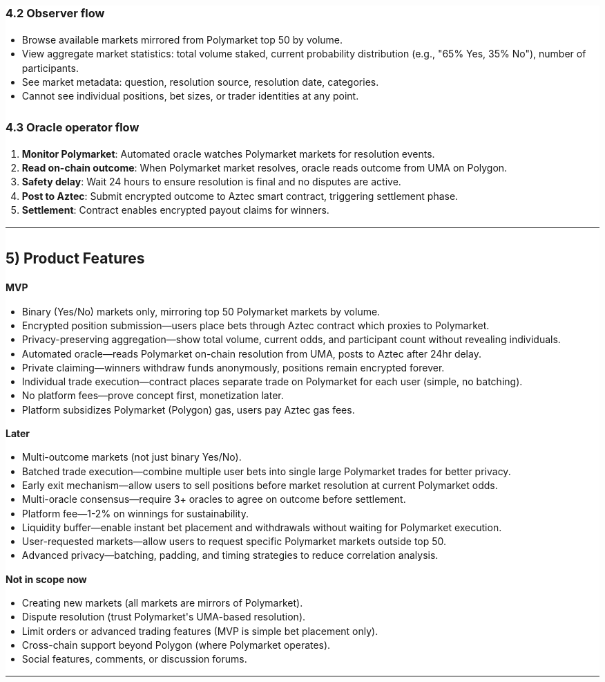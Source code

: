 ### 4.2 Observer flow

- Browse available markets mirrored from Polymarket top 50 by volume.
- View aggregate market statistics: total volume staked, current probability distribution (e.g., "65% Yes, 35% No"), number of participants.
- See market metadata: question, resolution source, resolution date, categories.
- Cannot see individual positions, bet sizes, or trader identities at any point.

### 4.3 Oracle operator flow

1. **Monitor Polymarket**: Automated oracle watches Polymarket markets for resolution events.
2. **Read on-chain outcome**: When Polymarket market resolves, oracle reads outcome from UMA on Polygon.
3. **Safety delay**: Wait 24 hours to ensure resolution is final and no disputes are active.
4. **Post to Aztec**: Submit encrypted outcome to Aztec smart contract, triggering settlement phase.
5. **Settlement**: Contract enables encrypted payout claims for winners.

---

## 5) Product Features

**MVP**

- Binary (Yes/No) markets only, mirroring top 50 Polymarket markets by volume.
- Encrypted position submission—users place bets through Aztec contract which proxies to Polymarket.
- Privacy-preserving aggregation—show total volume, current odds, and participant count without revealing individuals.
- Automated oracle—reads Polymarket on-chain resolution from UMA, posts to Aztec after 24hr delay.
- Private claiming—winners withdraw funds anonymously, positions remain encrypted forever.
- Individual trade execution—contract places separate trade on Polymarket for each user (simple, no batching).
- No platform fees—prove concept first, monetization later.
- Platform subsidizes Polymarket (Polygon) gas, users pay Aztec gas fees.

**Later**

- Multi-outcome markets (not just binary Yes/No).
- Batched trade execution—combine multiple user bets into single large Polymarket trades for better privacy.
- Early exit mechanism—allow users to sell positions before market resolution at current Polymarket odds.
- Multi-oracle consensus—require 3+ oracles to agree on outcome before settlement.
- Platform fee—1-2% on winnings for sustainability.
- Liquidity buffer—enable instant bet placement and withdrawals without waiting for Polymarket execution.
- User-requested markets—allow users to request specific Polymarket markets outside top 50.
- Advanced privacy—batching, padding, and timing strategies to reduce correlation analysis.

**Not in scope now**

- Creating new markets (all markets are mirrors of Polymarket).
- Dispute resolution (trust Polymarket's UMA-based resolution).
- Limit orders or advanced trading features (MVP is simple bet placement only).
- Cross-chain support beyond Polygon (where Polymarket operates).
- Social features, comments, or discussion forums.

---